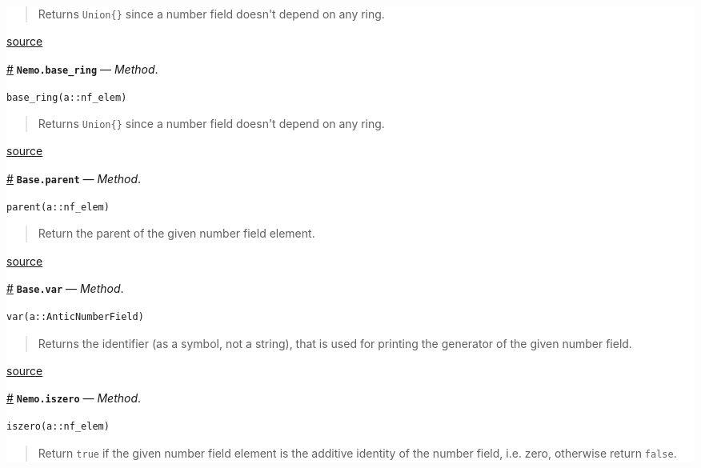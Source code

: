 > Returns `Union{}` since a number field doesn't depend on any ring.



<a target='_blank' href='https://github.com/wbhart/Nemo.jl/tree/a918256412ce5e24d66ddc26d76f97f39e1bc601/src/antic/nf_elem.jl#L26' class='documenter-source'>source</a><br>

<a id='Nemo.base_ring-Tuple{Nemo.nf_elem}' href='#Nemo.base_ring-Tuple{Nemo.nf_elem}'>#</a>
**`Nemo.base_ring`** &mdash; *Method*.



```
base_ring(a::nf_elem)
```

> Returns `Union{}` since a number field doesn't depend on any ring.



<a target='_blank' href='https://github.com/wbhart/Nemo.jl/tree/a918256412ce5e24d66ddc26d76f97f39e1bc601/src/antic/nf_elem.jl#L32' class='documenter-source'>source</a><br>

<a id='Base.parent-Tuple{Nemo.nf_elem}' href='#Base.parent-Tuple{Nemo.nf_elem}'>#</a>
**`Base.parent`** &mdash; *Method*.



```
parent(a::nf_elem)
```

> Return the parent of the given number field element.



<a target='_blank' href='https://github.com/wbhart/Nemo.jl/tree/a918256412ce5e24d66ddc26d76f97f39e1bc601/src/antic/nf_elem.jl#L18' class='documenter-source'>source</a><br>

<a id='Base.var-Tuple{Nemo.AnticNumberField}' href='#Base.var-Tuple{Nemo.AnticNumberField}'>#</a>
**`Base.var`** &mdash; *Method*.



```
var(a::AnticNumberField)
```

> Returns the identifier (as a symbol, not a string), that is used for printing the generator of the given number field.



<a target='_blank' href='https://github.com/wbhart/Nemo.jl/tree/a918256412ce5e24d66ddc26d76f97f39e1bc601/src/antic/nf_elem.jl#L38' class='documenter-source'>source</a><br>

<a id='Nemo.iszero-Tuple{Nemo.nf_elem}' href='#Nemo.iszero-Tuple{Nemo.nf_elem}'>#</a>
**`Nemo.iszero`** &mdash; *Method*.



```
iszero(a::nf_elem)
```

> Return `true` if the given number field element is the additive identity of the number field, i.e. zero, otherwise return `false`.
